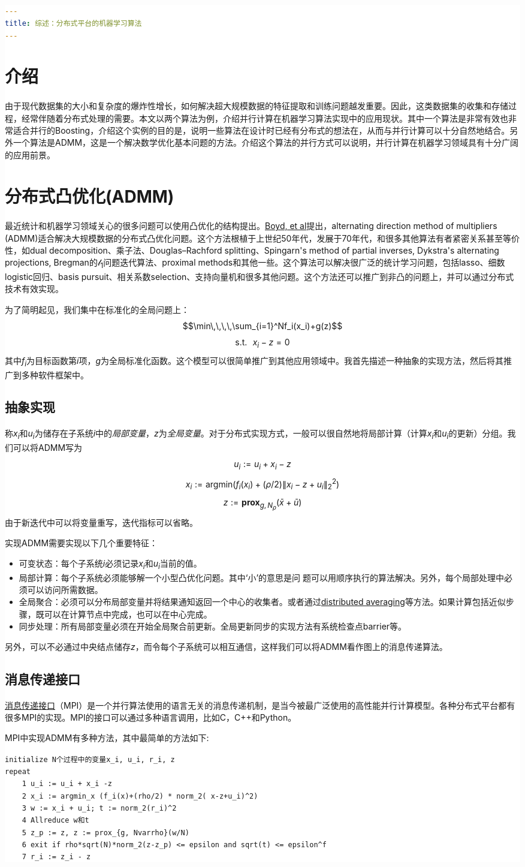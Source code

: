 ```yaml
---
title: 综述：分布式平台的机器学习算法
---
```



介绍
===========

由于现代数据集的大小和复杂度的爆炸性增长，如何解决超大规模数据的特征提取和训练问题越发重要。因此，这类数据集的收集和存储过程，经常伴随着分布式处理的需要。本文以两个算法为例，介绍并行计算在机器学习算法实现中的应用现状。其中一个算法是非常有效也非常适合并行的Boosting，介绍这个实例的目的是，说明一些算法在设计时已经有分布式的想法在，从而与并行计算可以十分自然地结合。另外一个算法是ADMM，这是一个解决数学优化基本问题的方法。介绍这个算法的并行方式可以说明，并行计算在机器学习领域具有十分广阔的应用前景。

分布式凸优化(ADMM)
===========

最近统计和机器学习领域关心的很多问题可以使用凸优化的结构提出。[Boyd, et al][4]提出，alternating direction method of multipliers (ADMM)适合解决大规模数据的分布式凸优化问题。这个方法根植于上世纪50年代，发展于70年代，和很多其他算法有者紧密关系甚至等价性，如dual decomposition、乘子法、Douglas–Rachford splitting、Spingarn's method of partial inverses, Dykstra's alternating projections, Bregman的$\mathcal{l}_1$问题迭代算法、proximal methods和其他一些。这个算法可以解决很广泛的统计学习问题，包括lasso、细数logistic回归、basis pursuit、相关系数selection、支持向量机和很多其他问题。这个方法还可以推广到非凸的问题上，并可以通过分布式技术有效实现。

为了简明起见，我们集中在标准化的全局问题上：
$$\min\,\,\,\,\sum_{i=1}^Nf_i(x_i)+g(z)$$
$$\mathrm{s.t.}\,\,\,\,x_i-z=0$$
其中$f_i$为目标函数第$i$项，$g$为全局标准化函数。这个模型可以很简单推广到其他应用领域中。我首先描述一种抽象的实现方法，然后将其推广到多种软件框架中。

抽象实现
--------
称$x_i$和$u_i$为储存在子系统$i$中的*局部变量*，$z$为*全局变量*。对于分布式实现方式，一般可以很自然地将局部计算（计算$x_i$和$u_i$的更新）分组。我们可以将ADMM写为
$$u_i:=u_i+x_i-z$$
$$x_i:=\mathrm{argmin}(f_i(x_i)+(\rho/2)\|x_i-z+u_i\|_2^2)$$
$$z:=\mathbf{prox}_{g,N_\rho}(\bar x+\bar u)$$
由于新迭代中可以将变量重写，迭代指标可以省略。

实现ADMM需要实现以下几个重要特征：

* 可变状态：每个子系统$i$必须记录$x_i$和$u_i$当前的值。
* 局部计算：每个子系统必须能够解一个小型凸优化问题。其中‘小’的意思是问 题可以用顺序执行的算法解决。另外，每个局部处理中必须可以访问所需数据。
* 全局聚合：必须可以分布局部变量并将结果通知返回一个中心的收集者。或者通过[distributed averaging][6]等方法。如果计算包括近似步骤，既可以在计算节点中完成，也可以在中心完成。
* 同步处理：所有局部变量必须在开始全局聚合前更新。全局更新同步的实现方法有系统检查点barrier等。

另外，可以不必通过中央结点储存$z$，而令每个子系统可以相互通信，这样我们可以将ADMM看作图上的消息传递算法。

消息传递接口
------------

[消息传递接口][5]（MPI）是一个并行算法使用的语言无关的消息传递机制，是当今被最广泛使用的高性能并行计算模型。各种分布式平台都有很多MPI的实现。MPI的接口可以通过多种语言调用，比如C，C++和Python。

MPI中实现ADMM有多种方法，其中最简单的方法如下:

	initialize N个过程中的变量x_i, u_i, r_i, z
	repeat
		1 u_i := u_i + x_i -z
		2 x_i := argmin_x (f_i(x)+(rho/2) * norm_2( x-z+u_i)^2)
		3 w := x_i + u_i; t := norm_2(r_i)^2
		4 Allreduce w和t
		5 z_p := z, z := prox_{g, Nvarrho}(w/N)
		6 exit if rho*sqrt(N)*norm_2(z-z_p) <= epsilon and sqrt(t) <= epsilon^f
		7 r_i := z_i - z


[1]: http://www.ganjisaffar.com/papers/2011-KDD-LDMTA.pdf "Ganjisaffar, Yasser, et al. Distributed tuning of machine learning algorithms using MapReduce clusters. Proceedings of the Third Workshop on Large Scale Data Mining: Theory and Applications. ACM, 2011."
[2]: http://www.jstor.org/stable/2674028 "Friedman, Jerome, Trevor Hastie, and Robert Tibshirani. Additive logistic regression: a statistical view of boosting (With discussion and a rejoinder by the authors). The annals of statistics 28.2 (2000): 337-407."
[3]: http://sistemas-humano-computacionais.wdfiles.com/local--files/capitulo:modelagem-e-simulacao-de-humanos/BodyPartRecognition%20MSR%2011.pdf "Shotton, Jamie, et al. Real-time human pose recognition in parts from single depth images. Communications of the ACM 56.1 (2013): 116-124."
[4]: https://www.stanford.edu/~boyd/papers/pdf/admm_distr_stats.pdf "Boyd, Stephen, et al. Distributed optimization and statistical learning via the alternating direction method of multipliers. Foundations and Trends® in Machine Learning 3.1 (2011): 1-122."
[5]: http://www.mpi-forum.org/docs/mpi-2.2/mpi22-report-book.pdf "M. Forum, MPI: A Message-Passing Interface Standard, version 2.2. High-Performance Computing Center: Stuttgart, 2009."
[6]: http://www.mit.edu/~jnt/Papers/PhD-84-jnt.pdf "J. N. Tsitsiklis, Problems in decentralized decision making and computation. PhD thesis, Massachusetts Institute of Technology, 1984."
[7]: http://dl.acm.org/citation.cfm?id=79181 "L. G. Valiant, A bridging model for parallel computation, Communications of the ACM, vol. 33, no. 8, p. 111, 1990"